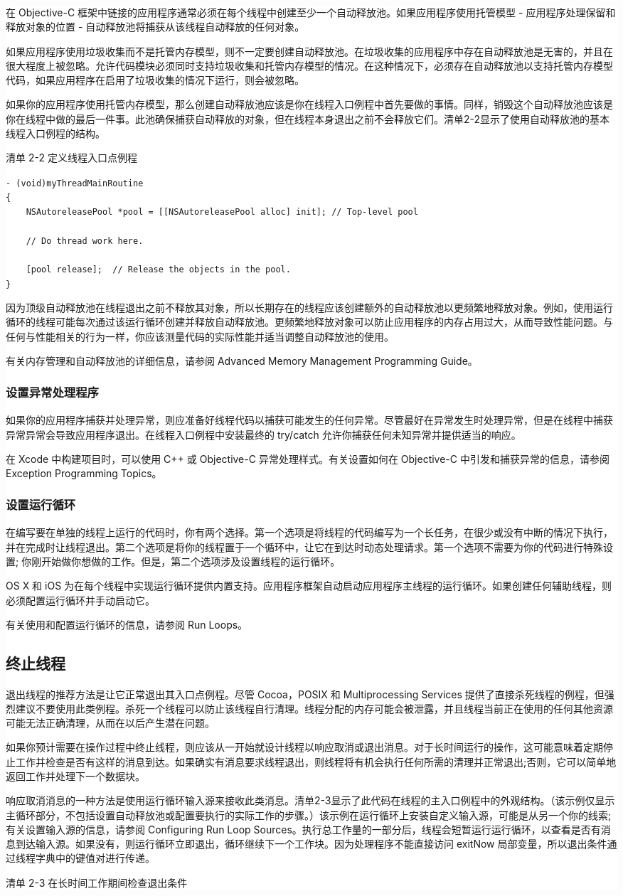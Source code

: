 在 Objective-C 框架中链接的应用程序通常必须在每个线程中创建至少一个自动释放池。如果应用程序使用托管模型 - 应用程序处理保留和释放对象的位置 - 自动释放池将捕获从该线程自动释放的任何对象。

如果应用程序使用垃圾收集而不是托管内存模型，则不一定要创建自动释放池。在垃圾收集的应用程序中存在自动释放池是无害的，并且在很大程度上被忽略。允许代码模块必须同时支持垃圾收集和托管内存模型的情况。在这种情况下，必须存在自动释放池以支持托管内存模型代码，如果应用程序在启用了垃圾收集的情况下运行，则会被忽略。

如果你的应用程序使用托管内存模型，那么创建自动释放池应该是你在线程入口例程中首先要做的事情。同样，销毁这个自动释放池应该是你在线程中做的最后一件事。此池确保捕获自动释放的对象，但在线程本身退出之前不会释放它们。清单2-2显示了使用自动释放池的基本线程入口例程的结构。

清单 2-2 定义线程入口点例程

```objc
- (void)myThreadMainRoutine
{
    NSAutoreleasePool *pool = [[NSAutoreleasePool alloc] init]; // Top-level pool
 
    // Do thread work here.
 
    [pool release];  // Release the objects in the pool.
}
```

因为顶级自动释放池在线程退出之前不释放其对象，所以长期存在的线程应该创建额外的自动释放池以更频繁地释放对象。例如，使用运行循环的线程可能每次通过该运行循环创建并释放自动释放池。更频繁地释放对象可以防止应用程序的内存占用过大，从而导致性能问题。与任何与性能相关的行为一样，你应该测量代码的实际性能并适当调整自动释放池的使用。

有关内存管理和自动释放池的详细信息，请参阅 Advanced Memory Management Programming Guide。

### 设置异常处理程序

如果你的应用程序捕获并处理异常，则应准备好线程代码以捕获可能发生的任何异常。尽管最好在异常发生时处理异常，但是在线程中捕获异常异常会导致应用程序退出。在线程入口例程中安装最终的 try/catch 允许你捕获任何未知异常并提供适当的响应。

在 Xcode 中构建项目时，可以使用 C++ 或 Objective-C 异常处理样式。有关设置如何在 Objective-C 中引发和捕获异常的信息，请参阅 Exception Programming Topics。

### 设置运行循环

在编写要在单独的线程上运行的代码时，你有两个选择。第一个选项是将线程的代码编写为一个长任务，在很少或没有中断的情况下执行，并在完成时让线程退出。第二个选项是将你的线程置于一个循环中，让它在到达时动态处理请求。第一个选项不需要为你的代码进行特殊设置; 你刚开始做你想做的工作。但是，第二个选项涉及设置线程的运行循环。

OS X 和 iOS 为在每个线程中实现运行循环提供内置支持。应用程序框架自动启动应用程序主线程的运行循环。如果创建任何辅助线程，则必须配置运行循环并手动启动它。

有关使用和配置运行循环的信息，请参阅 Run Loops。

## 终止线程

退出线程的推荐方法是让它正常退出其入口点例程。尽管 Cocoa，POSIX 和 Multiprocessing Services 提供了直接杀死线程的例程，但强烈建议不要使用此类例程。杀死一个线程可以防止该线程自行清理。线程分配的内存可能会被泄露，并且线程当前正在使用的任何其他资源可能无法正确清理，从而在以后产生潜在问题。

如果你预计需要在操作过程中终止线程，则应该从一开始就设计线程以响应取消或退出消息。对于长时间运行的操作，这可能意味着定期停止工作并检查是否有这样的消息到达。如果确实有消息要求线程退出，则线程将有机会执行任何所需的清理并正常退出;否则，它可以简单地返回工作并处理下一个数据块。

响应取消消息的一种方法是使用运行循环输入源来接收此类消息。清单2-3显示了此代码在线程的主入口例程中的外观结构。（该示例仅显示主循环部分，不包括设置自动释放池或配置要执行的实际工作的步骤。）该示例在运行循环上安装自定义输入源，可能是从另一个你的线索;有关设置输入源的信息，请参阅 Configuring Run Loop Sources。执行总工作量的一部分后，线程会短暂运行运行循环，以查看是否有消息到达输入源。如果没有，则运行循环立即退出，循环继续下一个工作块。因为处理程序不能直接访问 exitNow 局部变量，所以退出条件通过线程字典中的键值对进行传递。

清单 2-3 在长时间工作期间检查退出条件
